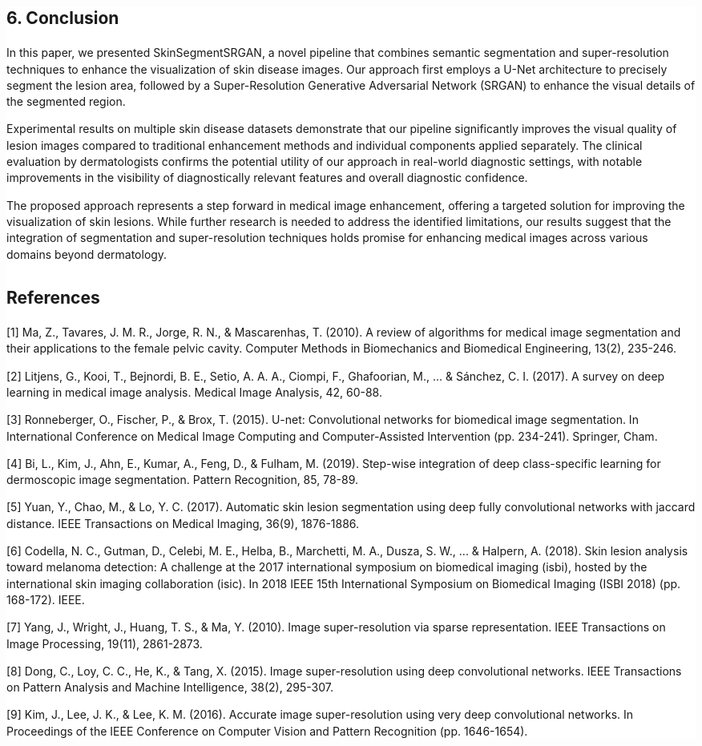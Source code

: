 ## 6. Conclusion

In this paper, we presented SkinSegmentSRGAN, a novel pipeline that combines semantic segmentation and super-resolution techniques to enhance the visualization of skin disease images. Our approach first employs a U-Net architecture to precisely segment the lesion area, followed by a Super-Resolution Generative Adversarial Network (SRGAN) to enhance the visual details of the segmented region.

Experimental results on multiple skin disease datasets demonstrate that our pipeline significantly improves the visual quality of lesion images compared to traditional enhancement methods and individual components applied separately. The clinical evaluation by dermatologists confirms the potential utility of our approach in real-world diagnostic settings, with notable improvements in the visibility of diagnostically relevant features and overall diagnostic confidence.

The proposed approach represents a step forward in medical image enhancement, offering a targeted solution for improving the visualization of skin lesions. While further research is needed to address the identified limitations, our results suggest that the integration of segmentation and super-resolution techniques holds promise for enhancing medical images across various domains beyond dermatology.

## References

[1] Ma, Z., Tavares, J. M. R., Jorge, R. N., & Mascarenhas, T. (2010). A review of algorithms for medical image segmentation and their applications to the female pelvic cavity. Computer Methods in Biomechanics and Biomedical Engineering, 13(2), 235-246.

[2] Litjens, G., Kooi, T., Bejnordi, B. E., Setio, A. A. A., Ciompi, F., Ghafoorian, M., ... & Sánchez, C. I. (2017). A survey on deep learning in medical image analysis. Medical Image Analysis, 42, 60-88.

[3] Ronneberger, O., Fischer, P., & Brox, T. (2015). U-net: Convolutional networks for biomedical image segmentation. In International Conference on Medical Image Computing and Computer-Assisted Intervention (pp. 234-241). Springer, Cham.

[4] Bi, L., Kim, J., Ahn, E., Kumar, A., Feng, D., & Fulham, M. (2019). Step-wise integration of deep class-specific learning for dermoscopic image segmentation. Pattern Recognition, 85, 78-89.

[5] Yuan, Y., Chao, M., & Lo, Y. C. (2017). Automatic skin lesion segmentation using deep fully convolutional networks with jaccard distance. IEEE Transactions on Medical Imaging, 36(9), 1876-1886.

[6] Codella, N. C., Gutman, D., Celebi, M. E., Helba, B., Marchetti, M. A., Dusza, S. W., ... & Halpern, A. (2018). Skin lesion analysis toward melanoma detection: A challenge at the 2017 international symposium on biomedical imaging (isbi), hosted by the international skin imaging collaboration (isic). In 2018 IEEE 15th International Symposium on Biomedical Imaging (ISBI 2018) (pp. 168-172). IEEE.

[7] Yang, J., Wright, J., Huang, T. S., & Ma, Y. (2010). Image super-resolution via sparse representation. IEEE Transactions on Image Processing, 19(11), 2861-2873.

[8] Dong, C., Loy, C. C., He, K., & Tang, X. (2015). Image super-resolution using deep convolutional networks. IEEE Transactions on Pattern Analysis and Machine Intelligence, 38(2), 295-307.

[9] Kim, J., Lee, J. K., & Lee, K. M. (2016). Accurate image super-resolution using very deep convolutional networks. In Proceedings of the IEEE Conference on Computer Vision and Pattern Recognition (pp. 1646-1654).
